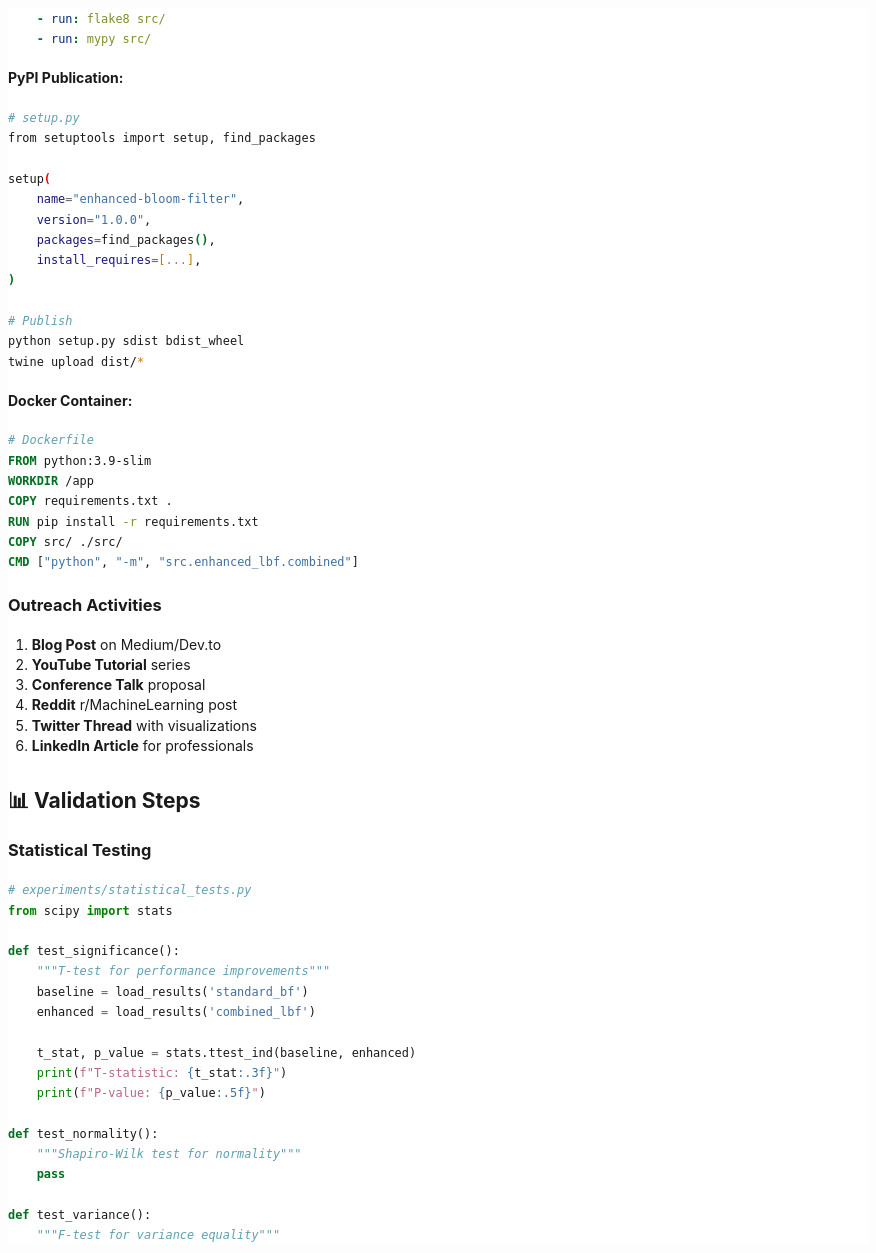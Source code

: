```yaml
    - run: flake8 src/
    - run: mypy src/
```

#### PyPI Publication:
```bash
# setup.py
from setuptools import setup, find_packages

setup(
    name="enhanced-bloom-filter",
    version="1.0.0",
    packages=find_packages(),
    install_requires=[...],
)

# Publish
python setup.py sdist bdist_wheel
twine upload dist/*
```

#### Docker Container:
```dockerfile
# Dockerfile
FROM python:3.9-slim
WORKDIR /app
COPY requirements.txt .
RUN pip install -r requirements.txt
COPY src/ ./src/
CMD ["python", "-m", "src.enhanced_lbf.combined"]
```

### Outreach Activities

1. **Blog Post** on Medium/Dev.to
2. **YouTube Tutorial** series
3. **Conference Talk** proposal
4. **Reddit** r/MachineLearning post
5. **Twitter Thread** with visualizations
6. **LinkedIn Article** for professionals

## 📊 Validation Steps

### Statistical Testing

```python
# experiments/statistical_tests.py
from scipy import stats

def test_significance():
    """T-test for performance improvements"""
    baseline = load_results('standard_bf')
    enhanced = load_results('combined_lbf')
    
    t_stat, p_value = stats.ttest_ind(baseline, enhanced)
    print(f"T-statistic: {t_stat:.3f}")
    print(f"P-value: {p_value:.5f}")
    
def test_normality():
    """Shapiro-Wilk test for normality"""
    pass

def test_variance():
    """F-test for variance equality"""
```